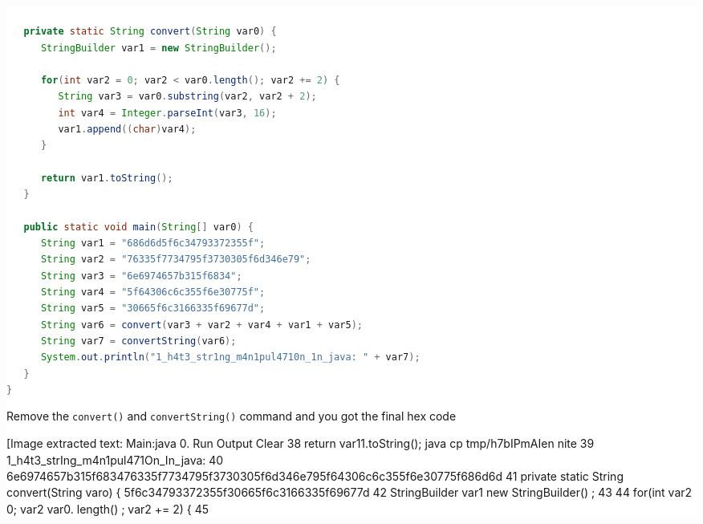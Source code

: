 ```java

   private static String convert(String var0) {
      StringBuilder var1 = new StringBuilder();

      for(int var2 = 0; var2 < var0.length(); var2 += 2) {
         String var3 = var0.substring(var2, var2 + 2);
         int var4 = Integer.parseInt(var3, 16);
         var1.append((char)var4);
      }

      return var1.toString();
   }

   public static void main(String[] var0) {
      String var1 = "686d6d5f6c34793372355f";
      String var2 = "76335f7734795f3730305f6d346e79";
      String var3 = "6e6974657b315f6834";
      String var4 = "5f64306c6c355f6e30775f";
      String var5 = "30665f6c3166335f69677d";
      String var6 = convert(var3 + var2 + var4 + var1 + var5);
      String var7 = convertString(var6);
      System.out.println("1_h4t3_str1ng_m4n1pul4710n_1n_java: " + var7);
   }
}
```

Remove the `convert()` and `convertString()` command and you got the final hex code


[Image extracted text: Main:java
0.
Run
Output
Clear
38
return
var11.toString();
java
cp
tmp/h7bIPmAIen nite
39
1_h4t3_strIng_m4n1pul471On_In_java:
40
6e6974657b315f683476335f7734795f3730305f6d346e795f64306c6c355f6e30775f686d6d
41
private static String convert(String varo)
{
5f6c34793372355f30665f6c3166335f69677d
42
StringBuilder
var1
new
StringBuilder() ;
43
44
for(int
var2
0;
var2
var0. length() ;
var2
+=
2) {
45
